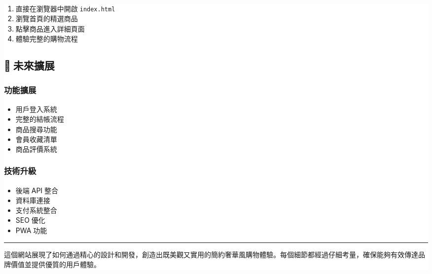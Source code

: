 1. 直接在瀏覽器中開啟 `index.html`
2. 瀏覽首頁的精選商品
3. 點擊商品進入詳細頁面
4. 體驗完整的購物流程

## 🔮 未來擴展

### 功能擴展
- 用戶登入系統
- 完整的結帳流程
- 商品搜尋功能
- 會員收藏清單
- 商品評價系統

### 技術升級
- 後端 API 整合
- 資料庫連接
- 支付系統整合
- SEO 優化
- PWA 功能

---

這個網站展現了如何通過精心的設計和開發，創造出既美觀又實用的簡約奢華風購物體驗。每個細節都經過仔細考量，確保能夠有效傳達品牌價值並提供優質的用戶體驗。